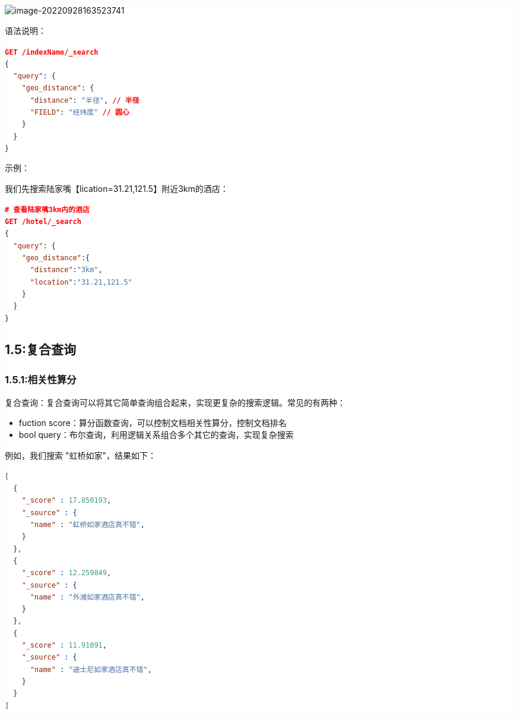 ![image-20220928163523741](https://zzx-note.oss-cn-beijing.aliyuncs.com/es/image-20220928163523741.png)

语法说明：

```json
GET /indexName/_search
{
  "query": {
    "geo_distance": {
      "distance": "半径", // 半径
      "FIELD": "经纬度" // 圆心
    }
  }
}
```

示例：

我们先搜索陆家嘴【lication=31.21,121.5】附近3km的酒店：

```json
# 查看陆家嘴3km内的酒店
GET /hotel/_search
{
  "query": {
    "geo_distance":{
      "distance":"3km",
      "location":"31.21,121.5"
    }
  }
}
```

## 1.5:复合查询

### 1.5.1:相关性算分

复合查询：复合查询可以将其它简单查询组合起来，实现更复杂的搜索逻辑。常见的有两种：

- fuction score：算分函数查询，可以控制文档相关性算分，控制文档排名
- bool query：布尔查询，利用逻辑关系组合多个其它的查询，实现复杂搜索

例如，我们搜索 "虹桥如家"，结果如下：

```json
[
  {
    "_score" : 17.850193,
    "_source" : {
      "name" : "虹桥如家酒店真不错",
    }
  },
  {
    "_score" : 12.259849,
    "_source" : {
      "name" : "外滩如家酒店真不错",
    }
  },
  {
    "_score" : 11.91091,
    "_source" : {
      "name" : "迪士尼如家酒店真不错",
    }
  }
]
```

